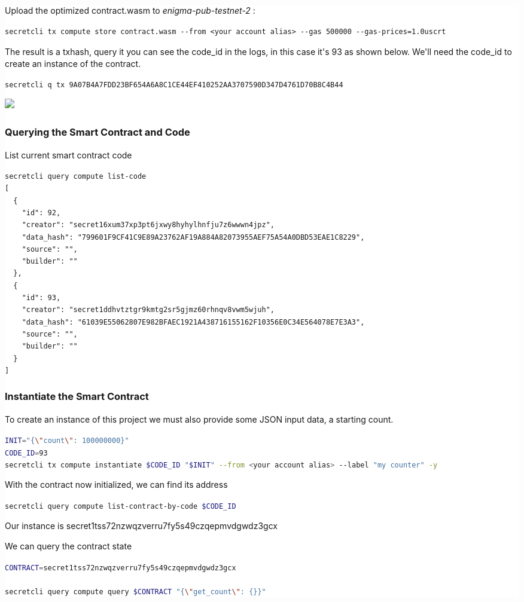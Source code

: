 Upload the optimized contract.wasm to _enigma-pub-testnet-2_ :

```
secretcli tx compute store contract.wasm --from <your account alias> --gas 500000 --gas-prices=1.0uscrt
```

The result is a txhash, query it you can see the code_id in the logs, in this case it's 93 as shown below. We'll need the code_id to create an instance of the contract.
```
secretcli q tx 9A07B4A7FDD23BF654A6A8C1CE44EF410252AA3707590D347D4761D70B8C4B44
```

![](store_contract.png)

### Querying the Smart Contract and Code

List current smart contract code
```
secretcli query compute list-code
[
  {
    "id": 92,
    "creator": "secret16xum37xp3pt6jxwy8hyhylhnfju7z6wwwn4jpz",
    "data_hash": "799601F9CF41C9E89A23762AF19A884A82073955AEF75A54A0DBD53EAE1C8229",
    "source": "",
    "builder": ""
  },
  {
    "id": 93,
    "creator": "secret1ddhvtztgr9kmtg2sr5gjmz60rhnqv8vwm5wjuh",
    "data_hash": "61039E55062807E982BFAEC1921A438716155162F10356E0C34E564078E7E3A3",
    "source": "",
    "builder": ""
  }
]
```

### Instantiate the Smart Contract

To create an instance of this project we must also provide some JSON input data, a starting count.

```bash
INIT="{\"count\": 100000000}"
CODE_ID=93
secretcli tx compute instantiate $CODE_ID "$INIT" --from <your account alias> --label "my counter" -y
```

With the contract now initialized, we can find its address
```bash
secretcli query compute list-contract-by-code $CODE_ID
```
Our instance is secret1tss72nzwqzverru7fy5s49czqepmvdgwdz3gcx

We can query the contract state
```bash
CONTRACT=secret1tss72nzwqzverru7fy5s49czqepmvdgwdz3gcx

secretcli query compute query $CONTRACT "{\"get_count\": {}}"
```
